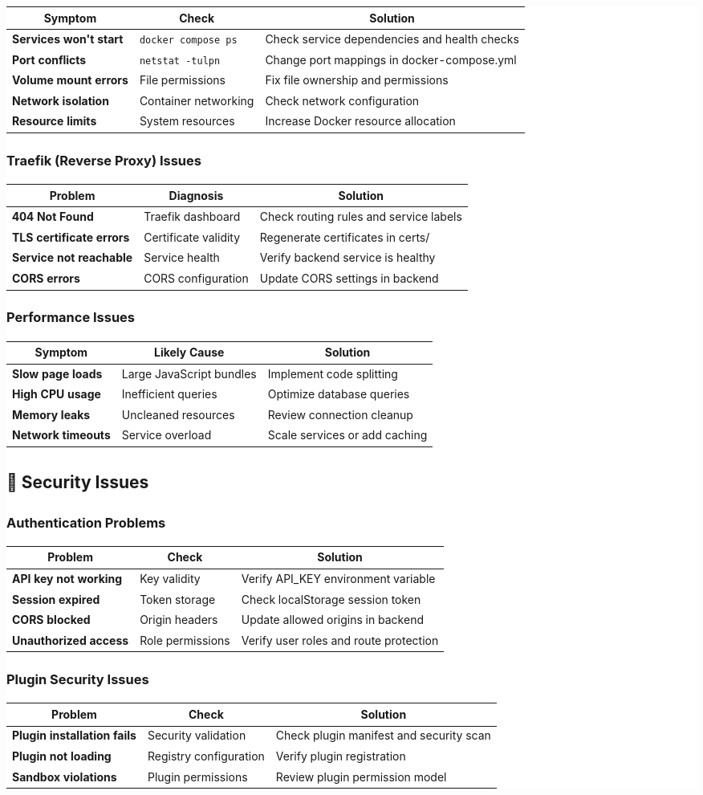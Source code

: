 | Symptom | Check | Solution |
|---------|-------|----------|
| **Services won't start** | `docker compose ps` | Check service dependencies and health checks |
| **Port conflicts** | `netstat -tulpn` | Change port mappings in docker-compose.yml |
| **Volume mount errors** | File permissions | Fix file ownership and permissions |
| **Network isolation** | Container networking | Check network configuration |
| **Resource limits** | System resources | Increase Docker resource allocation |

### Traefik (Reverse Proxy) Issues

| Problem | Diagnosis | Solution |
|---------|-----------|----------|
| **404 Not Found** | Traefik dashboard | Check routing rules and service labels |
| **TLS certificate errors** | Certificate validity | Regenerate certificates in certs/ |
| **Service not reachable** | Service health | Verify backend service is healthy |
| **CORS errors** | CORS configuration | Update CORS settings in backend |

### Performance Issues

| Symptom | Likely Cause | Solution |
|---------|--------------|----------|
| **Slow page loads** | Large JavaScript bundles | Implement code splitting |
| **High CPU usage** | Inefficient queries | Optimize database queries |
| **Memory leaks** | Uncleaned resources | Review connection cleanup |
| **Network timeouts** | Service overload | Scale services or add caching |

## 🔐 Security Issues

### Authentication Problems

| Problem | Check | Solution |
|---------|-------|----------|
| **API key not working** | Key validity | Verify API_KEY environment variable |
| **Session expired** | Token storage | Check localStorage session token |
| **CORS blocked** | Origin headers | Update allowed origins in backend |
| **Unauthorized access** | Role permissions | Verify user roles and route protection |

### Plugin Security Issues

| Problem | Check | Solution |
|---------|-------|----------|
| **Plugin installation fails** | Security validation | Check plugin manifest and security scan |
| **Plugin not loading** | Registry configuration | Verify plugin registration |
| **Sandbox violations** | Plugin permissions | Review plugin permission model |
